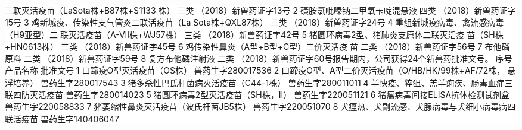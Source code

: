 三联灭活疫苗（LaSota株+B87株+S1133
株）
三类
（2018）新兽药证字13号
2
磺胺氯吡嗪钠二甲氧苄啶混悬液
四类
（2018）新兽药证字15号
3
鸡新城疫、传染性支气管炎二联活疫苗（La
Sota株+QXL87株）
三类
（2018）新兽药证字24号
4
重组新城疫病毒、禽流感病毒（H9亚型）二
联灭活疫苗（A-VII株+WJ57株）
三类
（2018）新兽药证字42号
5
猪圆环病毒2型、猪肺炎支原体二联灭活疫
苗（SH株+HN0613株）
三类
（2018）新兽药证字45号
6
鸡传染性鼻炎（A型+B型+C型）三价灭活疫
苗
二类
（2018）新兽药证字56号
7
布他磷原料
二类
（2018）新兽药证字59号
8
复方布他磷注射液
二类
（2018）新兽药证字60号报告期内，公司获得24个新兽药批准文号。
序号
产品名称
批准文号
1
口蹄疫O型灭活疫苗（OS株）
兽药生字280017536
2
口蹄疫O型、A型二价灭活疫苗（O/HB/HK/99株+AF/72株，
悬浮培养）
兽药生字280017543
3
猪多杀性巴氏杆菌病灭活疫苗（C44-1株）
兽药生字280011011
4
羊快疫、猝狙、羔羊痢疾、肠毒血症三联四防灭活疫苗
兽药生字280014023
5
猪圆环病毒2型灭活疫苗（SH株，II）
兽药生字220051121
6
猪瘟病毒间接ELISA抗体检测试剂盒
兽药生字220058833
7
猪萎缩性鼻炎灭活疫苗（波氏杆菌JB5株）
兽药生字220051070
8
犬瘟热、犬副流感、犬腺病毒与犬细小病毒病四联活疫苗
兽药生字140406047